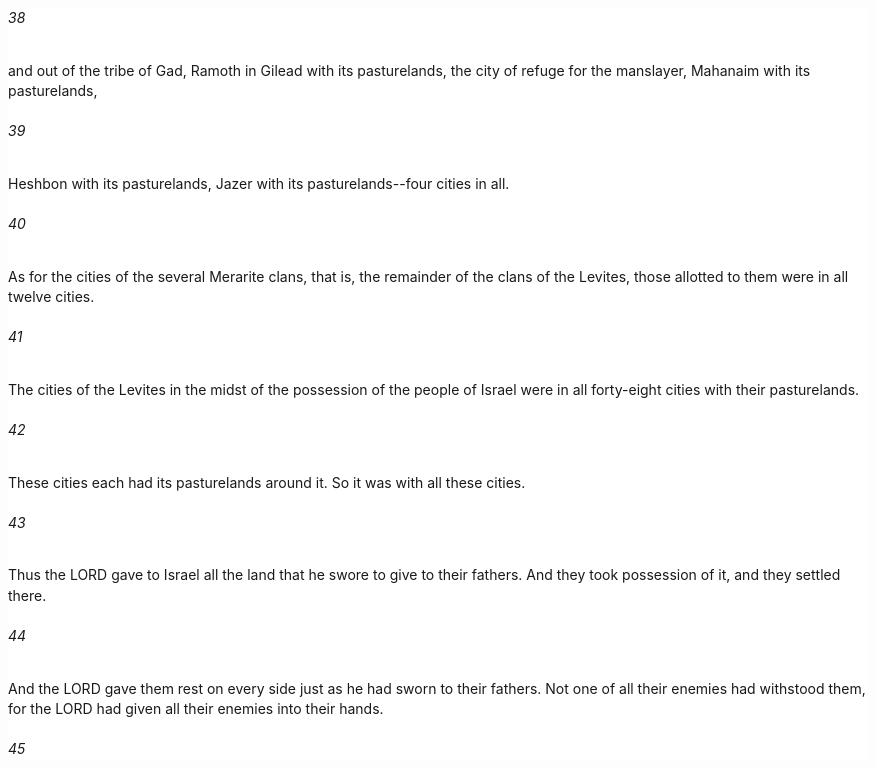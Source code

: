 

###### 38 


and out of the tribe of Gad, Ramoth in Gilead with its pasturelands, the city of refuge for the manslayer, Mahanaim with its pasturelands, 





###### 39 


Heshbon with its pasturelands, Jazer with its pasturelands--four cities in all. 





###### 40 


As for the cities of the several Merarite clans, that is, the remainder of the clans of the Levites, those allotted to them were in all twelve cities. 





###### 41 


The cities of the Levites in the midst of the possession of the people of Israel were in all forty-eight cities with their pasturelands. 





###### 42 


These cities each had its pasturelands around it. So it was with all these cities. 





###### 43 


Thus the LORD gave to Israel all the land that he swore to give to their fathers. And they took possession of it, and they settled there. 





###### 44 


And the LORD gave them rest on every side just as he had sworn to their fathers. Not one of all their enemies had withstood them, for the LORD had given all their enemies into their hands. 





###### 45 

